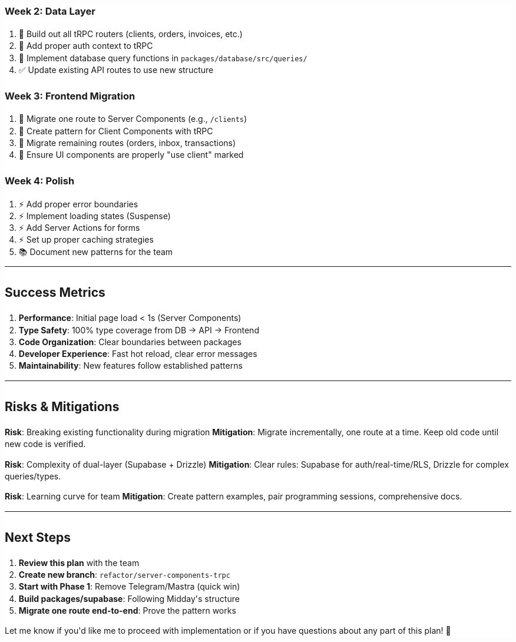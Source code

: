 ### Week 2: Data Layer
1. 🔌 Build out all tRPC routers (clients, orders, invoices, etc.)
2. 🔌 Add proper auth context to tRPC
3. 📝 Implement database query functions in `packages/database/src/queries/`
4. ✅ Update existing API routes to use new structure

### Week 3: Frontend Migration
1. 🚀 Migrate one route to Server Components (e.g., `/clients`)
2. 🚀 Create pattern for Client Components with tRPC
3. 🚀 Migrate remaining routes (orders, inbox, transactions)
4. 💅 Ensure UI components are properly "use client" marked

### Week 4: Polish
1. ⚡ Add proper error boundaries
2. ⚡ Implement loading states (Suspense)
3. ⚡ Add Server Actions for forms
4. ⚡ Set up proper caching strategies
5. 📚 Document new patterns for the team

---

## Success Metrics

1. **Performance**: Initial page load < 1s (Server Components)
2. **Type Safety**: 100% type coverage from DB → API → Frontend
3. **Code Organization**: Clear boundaries between packages
4. **Developer Experience**: Fast hot reload, clear error messages
5. **Maintainability**: New features follow established patterns

---

## Risks & Mitigations

**Risk**: Breaking existing functionality during migration
**Mitigation**: Migrate incrementally, one route at a time. Keep old code until new code is verified.

**Risk**: Complexity of dual-layer (Supabase + Drizzle)
**Mitigation**: Clear rules: Supabase for auth/real-time/RLS, Drizzle for complex queries/types.

**Risk**: Learning curve for team
**Mitigation**: Create pattern examples, pair programming sessions, comprehensive docs.

---

## Next Steps

1. **Review this plan** with the team
2. **Create new branch**: `refactor/server-components-trpc`
3. **Start with Phase 1**: Remove Telegram/Mastra (quick win)
4. **Build packages/supabase**: Following Midday's structure
5. **Migrate one route end-to-end**: Prove the pattern works

Let me know if you'd like me to proceed with implementation or if you have questions about any part of this plan! 🚀
